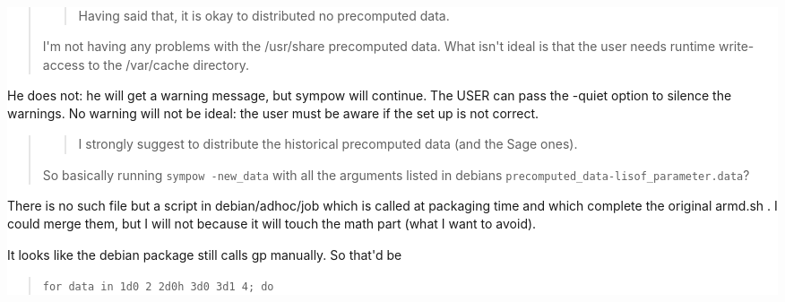 

> 
> 
> > Having said that, it is okay to distributed no precomputed data.
> 
> 
> I'm not having any problems with the /usr/share precomputed data. What isn't ideal is that the user needs runtime write-access to the /var/cache directory.
> 

He does not: he will get a warning message, but sympow will continue.
The USER can pass the -quiet option to silence the warnings.
No warning will not be ideal: the user must be aware if the set up is not correct.

> 
> > I strongly suggest to distribute the historical precomputed data (and the Sage ones).
> 
> 
> So basically running `sympow -new_data` with all the arguments listed in debians `precomputed_data-lisof_parameter.data`?

There is no such file but a script in debian/adhoc/job which is called at packaging time 
and which complete the original armd.sh . I could merge them, but I will not because it will touch
the math part (what I want to avoid).


 It looks like the debian package still calls gp manually. So that'd be
> 
> ```
> for data in 1d0 2 2d0h 3d0 3d1 4; do
